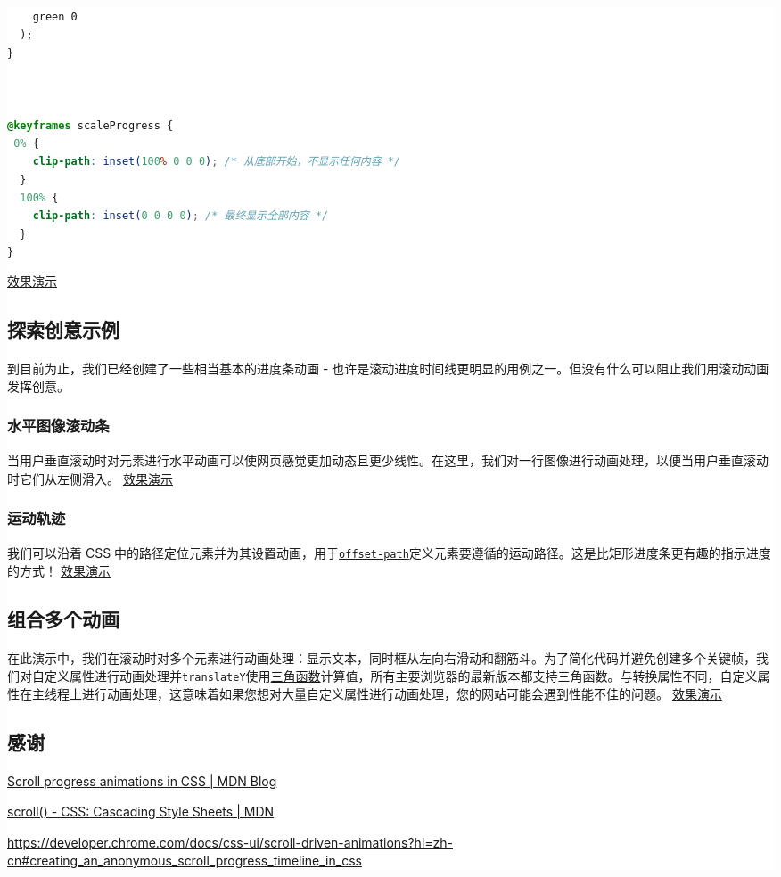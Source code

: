```css
    green 0
  );
}



@keyframes scaleProgress {
 0% {
    clip-path: inset(100% 0 0 0); /* 从底部开始，不显示任何内容 */
  }
  100% {
    clip-path: inset(0 0 0 0); /* 最终显示全部内容 */
  }
}

```
[效果演示](https://code.juejin.cn/pen/7311976418684960777)

## 探索创意示例
到目前为止，我们已经创建了一些相当基本的进度条动画 - 也许是滚动进度时间线更明显的用例之一。但没有什么可以阻止我们用滚动动画发挥创意。
### 
### 水平图像滚动条
当用户垂直滚动时对元素进行水平动画可以使网页感觉更加动态且更少线性。在这里，我们对一行图像进行动画处理，以便当用户垂直滚动时它们从左侧滑入。
[效果演示](https://code.juejin.cn/pen/7312376624475963427)
### 运动轨迹
我们可以沿着 CSS 中的路径定位元素并为其设置动画，用于[`offset-path`](https://developer.mozilla.org/en-US/docs/Web/CSS/offset-path)定义元素要遵循的运动路径。这是比矩形进度条更有趣的指示进度的方式！
[效果演示](https://code.juejin.cn/pen/7312382113557577764)

## 组合多个动画
在此演示中，我们在滚动时对多个元素进行动画处理：显示文本，同时框从左向右滑动和翻筋斗。为了简化代码并避免创建多个关键帧，我们对自定义属性进行动画处理并`translateY`使用[三角函数](https://developer.mozilla.org/en-US/docs/Web/CSS/CSS_Functions#trigonometric_functions)计算值，所有主要浏览器的最新版本都支持三角函数。与转换属性不同，自定义属性在主线程上进行动画处理，这意味着如果您想对大量自定义属性进行动画处理，您的网站可能会遇到性能不佳的问题。
[效果演示](https://code.juejin.cn/pen/7312384298164682761)


## 感谢
[Scroll progress animations in CSS | MDN Blog](https://link.juejin.cn/?target=https%3A%2F%2Fdeveloper.mozilla.org%2Fen-US%2Fblog%2Fscroll-progress-animations-in-css%2F "https://developer.mozilla.org/en-US/blog/scroll-progress-animations-in-css/")

[scroll() - CSS: Cascading Style Sheets | MDN](https://link.juejin.cn/?target=https%3A%2F%2Fdeveloper.mozilla.org%2Fen-US%2Fdocs%2FWeb%2FCSS%2Fanimation-timeline%2Fscroll "https://developer.mozilla.org/en-US/docs/Web/CSS/animation-timeline/scroll")

https://developer.chrome.com/docs/css-ui/scroll-driven-animations?hl=zh-cn#creating_an_anonymous_scroll_progress_timeline_in_css
